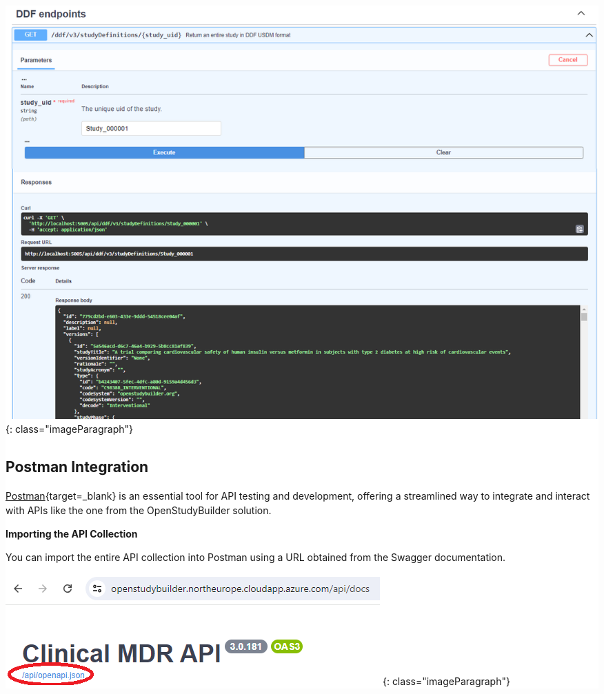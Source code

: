 ![DDF API in Swagger](./img/guide_api_ddf_new_01.png)
{: class="imageParagraph"}

## Postman Integration

[Postman](https://www.postman.com/){target=_blank} is an essential tool for API testing and development, offering a streamlined way to integrate and interact with APIs like the one from the OpenStudyBuilder solution.

**Importing the API Collection**

You can import the entire API collection into Postman using a URL obtained from the Swagger documentation.

![Import OpenAPI.json into Postman using Swagger documentation URL](./img/guide_api_intro4.png)
{: class="imageParagraph"}
